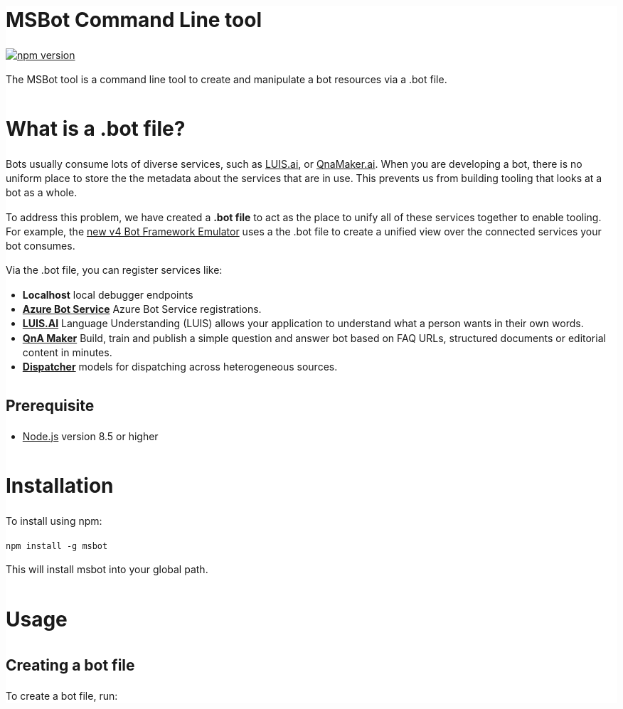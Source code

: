 # MSBot Command Line tool

[![npm version](https://badge.fury.io/js/msbot.svg)](https://badge.fury.io/js/msbot)

The MSBot tool is a command line tool to create and manipulate a bot resources via a .bot file. 


# What is a .bot file?

Bots usually consume lots of diverse services, such as [LUIS.ai](https://luis.ai), or [QnaMaker.ai](https://qnamaker.ai). When you are developing a bot, there is no uniform place to store the the metadata about the services that are in use.  This prevents us from building tooling that looks at a bot as a whole.

To address this problem, we have created a **.bot file** to act as the place to unify all of these services together to enable tooling.  For example, the [new v4 Bot Framework Emulator](https://github.com/Microsoft/BotFramework-Emulator/releases) uses a the .bot file to create a unified view over the connected services your bot consumes.  

Via the .bot file, you can register services like:

* **Localhost** local debugger endpoints
* [**Azure Bot Service**](https://azure.microsoft.com/en-us/services/bot-service/) Azure Bot Service registrations.
* [**LUIS.AI**](https://www.luis.ai/) Language Understanding (LUIS) allows your application to understand what a person wants in their own words. 
* [**QnA Maker**](https://qnamaker.ai/) Build, train and publish a simple question and answer bot based on FAQ URLs, structured documents or editorial content in minutes.
* [**Dispatcher**](https://github.com/Microsoft/botbuilder-tools/tree/master/Dispatch) models for dispatching across heterogeneous sources.

## Prerequisite

- [Node.js](https://nodejs.org/) version 8.5 or higher

# Installation

To install using npm:

```shell
npm install -g msbot
```

This will install msbot into your global path.

# Usage

## Creating a bot file

To create a bot file, run:

